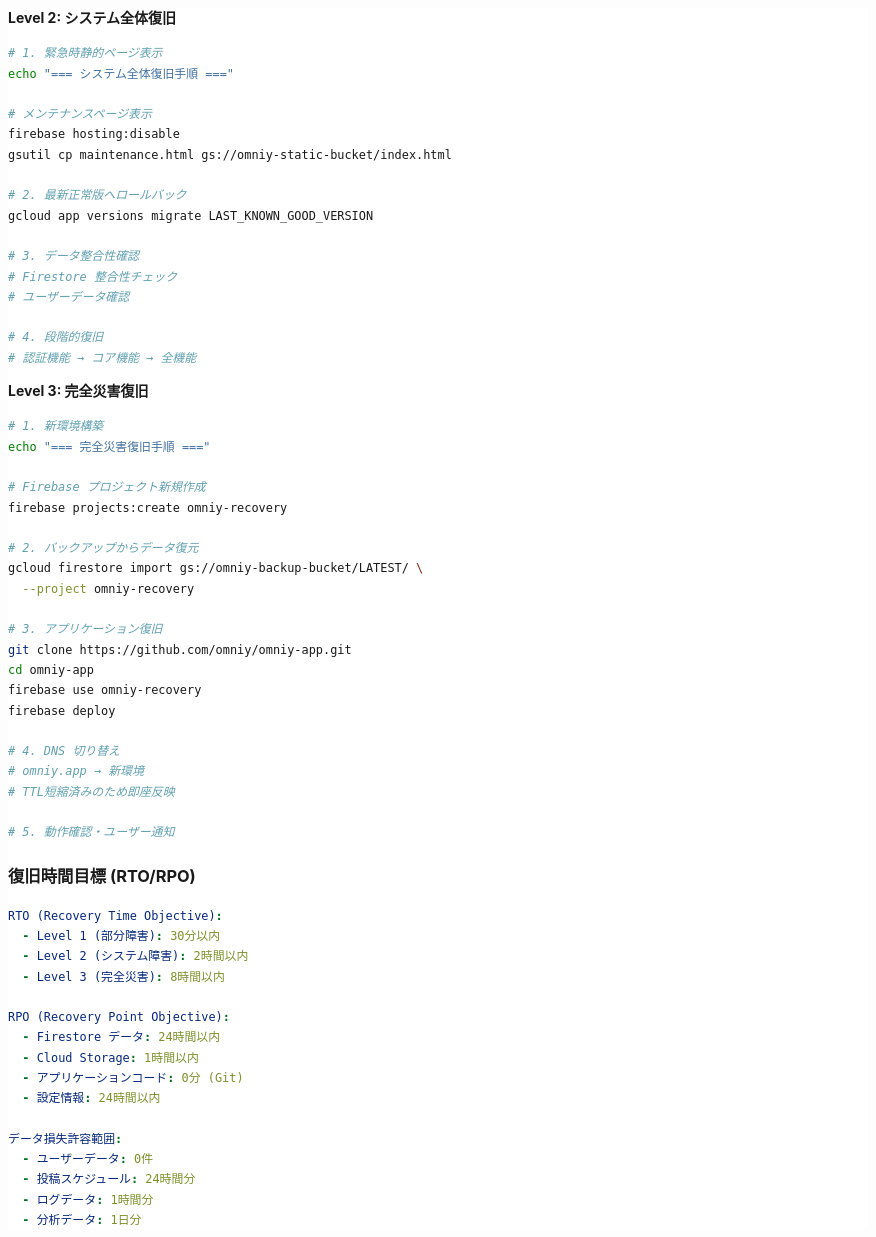 **Level 2: システム全体復旧**
```bash
# 1. 緊急時静的ページ表示
echo "=== システム全体復旧手順 ==="

# メンテナンスページ表示
firebase hosting:disable
gsutil cp maintenance.html gs://omniy-static-bucket/index.html

# 2. 最新正常版へロールバック
gcloud app versions migrate LAST_KNOWN_GOOD_VERSION

# 3. データ整合性確認
# Firestore 整合性チェック
# ユーザーデータ確認

# 4. 段階的復旧
# 認証機能 → コア機能 → 全機能
```

**Level 3: 完全災害復旧**
```bash
# 1. 新環境構築
echo "=== 完全災害復旧手順 ==="

# Firebase プロジェクト新規作成
firebase projects:create omniy-recovery

# 2. バックアップからデータ復元
gcloud firestore import gs://omniy-backup-bucket/LATEST/ \
  --project omniy-recovery

# 3. アプリケーション復旧
git clone https://github.com/omniy/omniy-app.git
cd omniy-app
firebase use omniy-recovery
firebase deploy

# 4. DNS 切り替え
# omniy.app → 新環境
# TTL短縮済みのため即座反映

# 5. 動作確認・ユーザー通知
```

### **復旧時間目標 (RTO/RPO)**

```yaml
RTO (Recovery Time Objective):
  - Level 1 (部分障害): 30分以内
  - Level 2 (システム障害): 2時間以内
  - Level 3 (完全災害): 8時間以内

RPO (Recovery Point Objective):
  - Firestore データ: 24時間以内
  - Cloud Storage: 1時間以内
  - アプリケーションコード: 0分 (Git)
  - 設定情報: 24時間以内

データ損失許容範囲:
  - ユーザーデータ: 0件
  - 投稿スケジュール: 24時間分
  - ログデータ: 1時間分
  - 分析データ: 1日分
```
